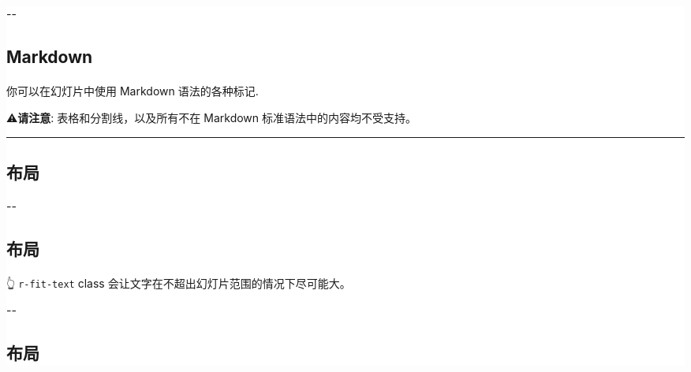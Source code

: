 --



## Markdown

你可以在幻灯片中使用 Markdown 语法的各种标记.

⚠**请注意**: 表格和分割线，以及所有不在 Markdown 标准语法中的内容均不受支持。

---



## 布局



--



## 布局



👆 `r-fit-text` class 会让文字在不超出幻灯片范围的情况下尽可能大。

--



## 布局
